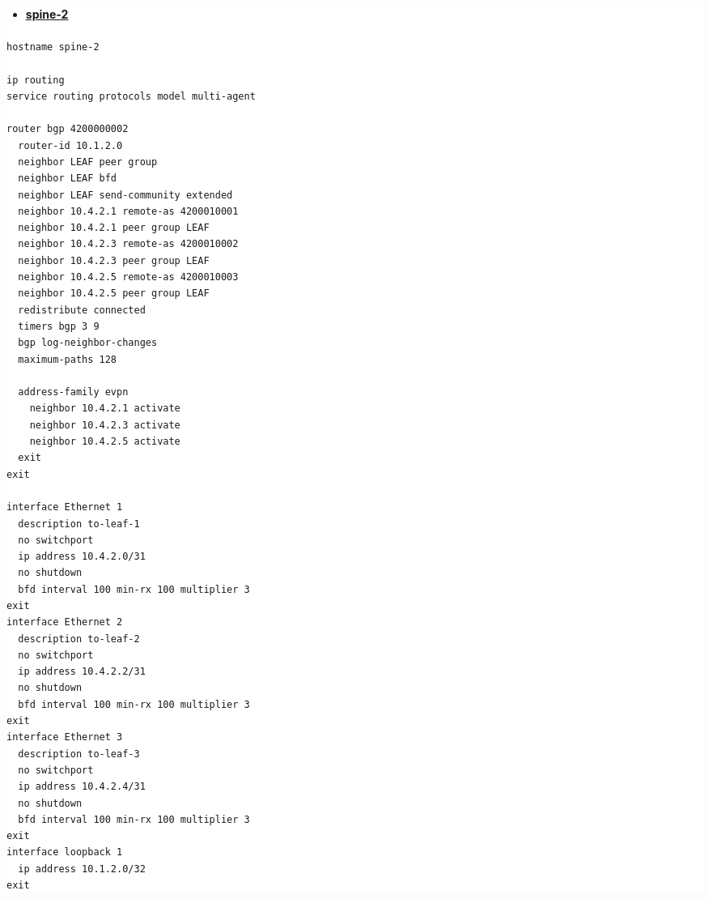 - #### [spine-2](config/spine-2.conf)

```
hostname spine-2

ip routing
service routing protocols model multi-agent

router bgp 4200000002
  router-id 10.1.2.0
  neighbor LEAF peer group
  neighbor LEAF bfd
  neighbor LEAF send-community extended
  neighbor 10.4.2.1 remote-as 4200010001
  neighbor 10.4.2.1 peer group LEAF
  neighbor 10.4.2.3 remote-as 4200010002
  neighbor 10.4.2.3 peer group LEAF
  neighbor 10.4.2.5 remote-as 4200010003
  neighbor 10.4.2.5 peer group LEAF
  redistribute connected
  timers bgp 3 9
  bgp log-neighbor-changes
  maximum-paths 128

  address-family evpn
    neighbor 10.4.2.1 activate
    neighbor 10.4.2.3 activate
    neighbor 10.4.2.5 activate
  exit
exit

interface Ethernet 1
  description to-leaf-1
  no switchport
  ip address 10.4.2.0/31
  no shutdown
  bfd interval 100 min-rx 100 multiplier 3
exit
interface Ethernet 2
  description to-leaf-2
  no switchport
  ip address 10.4.2.2/31
  no shutdown
  bfd interval 100 min-rx 100 multiplier 3
exit
interface Ethernet 3
  description to-leaf-3
  no switchport
  ip address 10.4.2.4/31
  no shutdown
  bfd interval 100 min-rx 100 multiplier 3
exit
interface loopback 1
  ip address 10.1.2.0/32
exit
```
